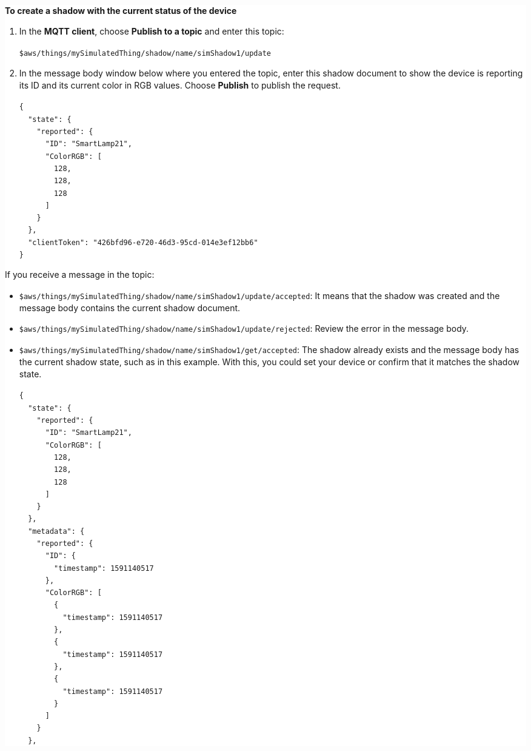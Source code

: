 **To create a shadow with the current status of the device**

1. In the **MQTT client**, choose **Publish to a topic** and enter this topic:

   ```
   $aws/things/mySimulatedThing/shadow/name/simShadow1/update
   ```

1. In the message body window below where you entered the topic, enter this shadow document to show the device is reporting its ID and its current color in RGB values\. Choose **Publish** to publish the request\.

   ```
   {
     "state": {
       "reported": {
         "ID": "SmartLamp21",
         "ColorRGB": [
           128,
           128,
           128
         ]
       }
     },
     "clientToken": "426bfd96-e720-46d3-95cd-014e3ef12bb6"
   }
   ```

If you receive a message in the topic: 
+ `$aws/things/mySimulatedThing/shadow/name/simShadow1/update/accepted`: It means that the shadow was created and the message body contains the current shadow document\.
+ `$aws/things/mySimulatedThing/shadow/name/simShadow1/update/rejected`: Review the error in the message body\.
+ `$aws/things/mySimulatedThing/shadow/name/simShadow1/get/accepted`: The shadow already exists and the message body has the current shadow state, such as in this example\. With this, you could set your device or confirm that it matches the shadow state\.

  ```
  {
    "state": {
      "reported": {
        "ID": "SmartLamp21",
        "ColorRGB": [
          128,
          128,
          128
        ]
      }
    },
    "metadata": {
      "reported": {
        "ID": {
          "timestamp": 1591140517
        },
        "ColorRGB": [
          {
            "timestamp": 1591140517
          },
          {
            "timestamp": 1591140517
          },
          {
            "timestamp": 1591140517
          }
        ]
      }
    },
  ```